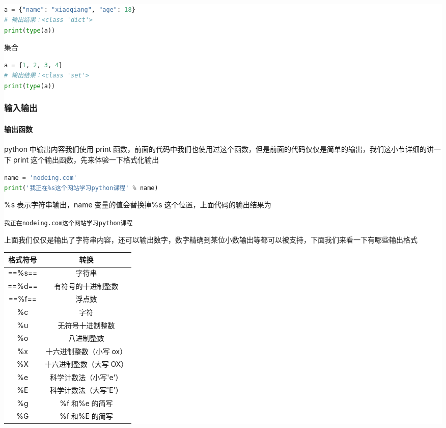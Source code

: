 ```py
a = {"name": "xiaoqiang", "age": 18}
# 输出结果：<class 'dict'>
print(type(a))
```

集合

```py
a = {1, 2, 3, 4}
# 输出结果：<class 'set'>
print(type(a))
```

### 输入输出

#### 输出函数

python 中输出内容我们使用 print 函数，前面的代码中我们也使用过这个函数，但是前面的代码仅仅是简单的输出，我们这小节详细的讲一下 print 这个输出函数，先来体验一下格式化输出

```py
name = 'nodeing.com'
print('我正在%s这个网站学习python课程' % name)
```

%s 表示字符串输出，name 变量的值会替换掉%s 这个位置，上面代码的输出结果为

```
我正在nodeing.com这个网站学习python课程
```

上面我们仅仅是输出了字符串内容，还可以输出数字，数字精确到某位小数输出等都可以被支持，下面我们来看一下有哪些输出格式

| 格式符号 |          转换           |
| :------: | :---------------------: |
|  ==%s==  |         字符串          |
|  ==%d==  |   有符号的十进制整数    |
|  ==%f==  |         浮点数          |
|    %c    |          字符           |
|    %u    |    无符号十进制整数     |
|    %o    |       八进制整数        |
|    %x    | 十六进制整数（小写 ox） |
|    %X    | 十六进制整数（大写 OX） |
|    %e    |  科学计数法（小写'e'）  |
|    %E    |  科学计数法（大写'E'）  |
|    %g    |     %f 和%e 的简写      |
|    %G    |     %f 和%E 的简写      |
